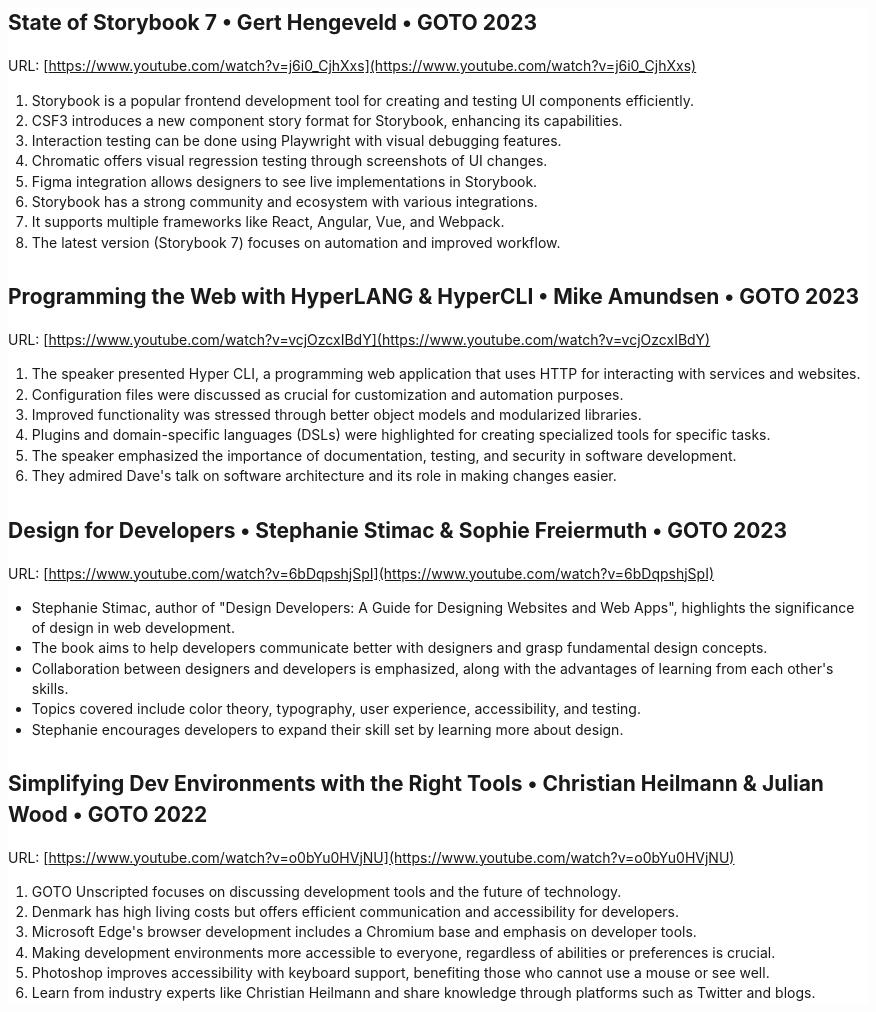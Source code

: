 ## State of Storybook 7 • Gert Hengeveld • GOTO 2023

URL: [https://www.youtube.com/watch?v=j6i0_CjhXxs](https://www.youtube.com/watch?v=j6i0_CjhXxs)

 1. Storybook is a popular frontend development tool for creating and testing UI components efficiently.
2. CSF3 introduces a new component story format for Storybook, enhancing its capabilities.
3. Interaction testing can be done using Playwright with visual debugging features.
4. Chromatic offers visual regression testing through screenshots of UI changes.
5. Figma integration allows designers to see live implementations in Storybook.
6. Storybook has a strong community and ecosystem with various integrations.
7. It supports multiple frameworks like React, Angular, Vue, and Webpack.
8. The latest version (Storybook 7) focuses on automation and improved workflow.


## Programming the Web with HyperLANG & HyperCLI • Mike Amundsen • GOTO 2023

URL: [https://www.youtube.com/watch?v=vcjOzcxIBdY](https://www.youtube.com/watch?v=vcjOzcxIBdY)

 1. The speaker presented Hyper CLI, a programming web application that uses HTTP for interacting with services and websites.
2. Configuration files were discussed as crucial for customization and automation purposes.
3. Improved functionality was stressed through better object models and modularized libraries.
4. Plugins and domain-specific languages (DSLs) were highlighted for creating specialized tools for specific tasks.
5. The speaker emphasized the importance of documentation, testing, and security in software development.
6. They admired Dave's talk on software architecture and its role in making changes easier.


## Design for Developers • Stephanie Stimac & Sophie Freiermuth • GOTO 2023

URL: [https://www.youtube.com/watch?v=6bDqpshjSpI](https://www.youtube.com/watch?v=6bDqpshjSpI)

 - Stephanie Stimac, author of "Design Developers: A Guide for Designing Websites and Web Apps", highlights the significance of design in web development.
- The book aims to help developers communicate better with designers and grasp fundamental design concepts.
- Collaboration between designers and developers is emphasized, along with the advantages of learning from each other's skills.
- Topics covered include color theory, typography, user experience, accessibility, and testing.
- Stephanie encourages developers to expand their skill set by learning more about design.


## Simplifying Dev Environments with the Right Tools • Christian Heilmann & Julian Wood • GOTO 2022

URL: [https://www.youtube.com/watch?v=o0bYu0HVjNU](https://www.youtube.com/watch?v=o0bYu0HVjNU)

 1. GOTO Unscripted focuses on discussing development tools and the future of technology.
2. Denmark has high living costs but offers efficient communication and accessibility for developers.
3. Microsoft Edge's browser development includes a Chromium base and emphasis on developer tools.
4. Making development environments more accessible to everyone, regardless of abilities or preferences is crucial.
5. Photoshop improves accessibility with keyboard support, benefiting those who cannot use a mouse or see well.
6. Learn from industry experts like Christian Heilmann and share knowledge through platforms such as Twitter and blogs.

